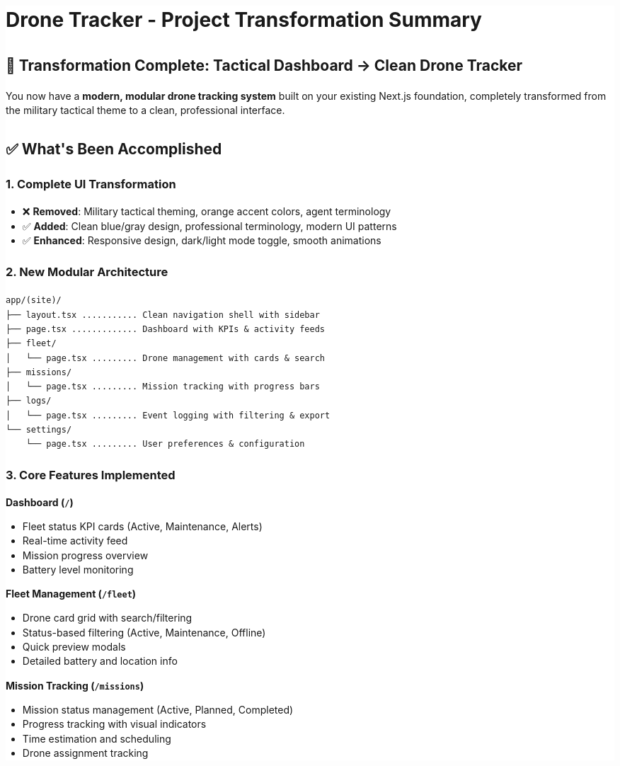 # Drone Tracker - Project Transformation Summary

## 🎯 **Transformation Complete: Tactical Dashboard → Clean Drone Tracker**

You now have a **modern, modular drone tracking system** built on your existing Next.js foundation, completely transformed from the military tactical theme to a clean, professional interface.

## ✅ **What's Been Accomplished**

### **1. Complete UI Transformation**
- ❌ **Removed**: Military tactical theming, orange accent colors, agent terminology
- ✅ **Added**: Clean blue/gray design, professional terminology, modern UI patterns
- ✅ **Enhanced**: Responsive design, dark/light mode toggle, smooth animations

### **2. New Modular Architecture**
```
app/(site)/
├── layout.tsx ........... Clean navigation shell with sidebar
├── page.tsx ............. Dashboard with KPIs & activity feeds
├── fleet/
│   └── page.tsx ......... Drone management with cards & search
├── missions/
│   └── page.tsx ......... Mission tracking with progress bars
├── logs/
│   └── page.tsx ......... Event logging with filtering & export
└── settings/
    └── page.tsx ......... User preferences & configuration
```

### **3. Core Features Implemented**

**Dashboard (`/`)**
- Fleet status KPI cards (Active, Maintenance, Alerts)
- Real-time activity feed
- Mission progress overview
- Battery level monitoring

**Fleet Management (`/fleet`)**
- Drone card grid with search/filtering
- Status-based filtering (Active, Maintenance, Offline)
- Quick preview modals
- Detailed battery and location info

**Mission Tracking (`/missions`)**
- Mission status management (Active, Planned, Completed)
- Progress tracking with visual indicators
- Time estimation and scheduling
- Drone assignment tracking

